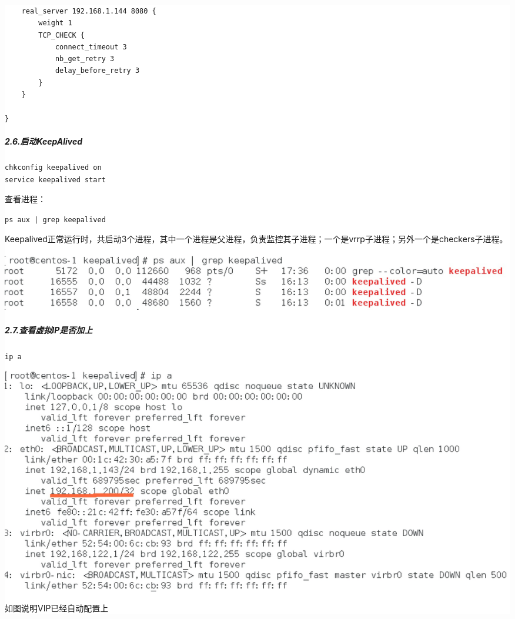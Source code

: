         real_server 192.168.1.144 8080 {
            weight 1
            TCP_CHECK {
                connect_timeout 3
                nb_get_retry 3
                delay_before_retry 3
            }
        }

    }

##### 2.6.启动KeepAlived

    chkconfig keepalived on
    service keepalived start

查看进程：

    ps aux | grep keepalived

Keepalived正常运行时，共启动3个进程，其中一个进程是父进程，负责监控其子进程；一个是vrrp子进程；另外一个是checkers子进程。

![](/img/framework/1042A3D3-3D58-44AD-ABC7-0E6A42F54206.png)

##### 2.7.查看虚拟IP是否加上

    ip a

![](/img/framework/8043ADE6-A08A-457E-9487-721F09E9BD0C.png)

如图说明VIP已经自动配置上
